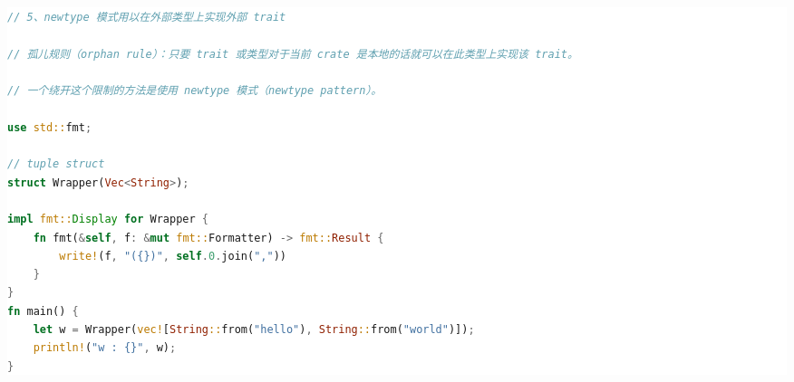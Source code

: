 

```rust
// 5、newtype 模式用以在外部类型上实现外部 trait

// 孤儿规则（orphan rule）：只要 trait 或类型对于当前 crate 是本地的话就可以在此类型上实现该 trait。

// 一个绕开这个限制的方法是使用 newtype 模式（newtype pattern）。

use std::fmt;

// tuple struct
struct Wrapper(Vec<String>);

impl fmt::Display for Wrapper {
    fn fmt(&self, f: &mut fmt::Formatter) -> fmt::Result {
        write!(f, "({})", self.0.join(","))
    }
}
fn main() {
    let w = Wrapper(vec![String::from("hello"), String::from("world")]);
    println!("w : {}", w);    
}
```

